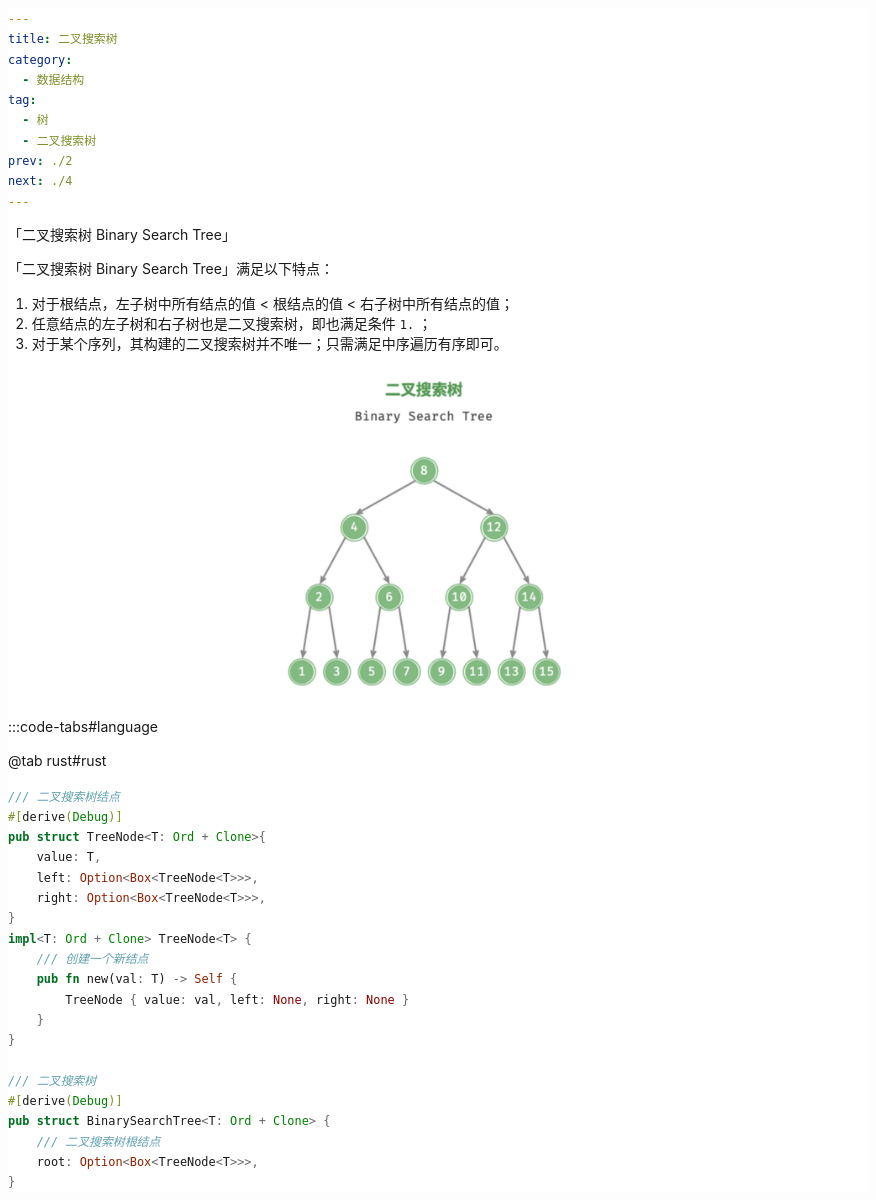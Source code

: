 ```yaml
---
title: 二叉搜索树
category: 
  - 数据结构
tag: 
  - 树
  - 二叉搜索树
prev: ./2
next: ./4
---
```


「二叉搜索树 Binary Search Tree」



「二叉搜索树 Binary Search Tree」满足以下特点：

1. 对于根结点，左子树中所有结点的值 < 根结点的值 < 右子树中所有结点的值；
2. 任意结点的左子树和右子树也是二叉搜索树，即也满足条件 `1.` ；
3. 对于某个序列，其构建的二叉搜索树并不唯一；只需满足中序遍历有序即可。

![image-20221227222729075](./image/image-20221227222729075.png)

:::code-tabs#language

@tab rust#rust

```rust
/// 二叉搜索树结点
#[derive(Debug)]
pub struct TreeNode<T: Ord + Clone>{
	value: T,
	left: Option<Box<TreeNode<T>>>,
	right: Option<Box<TreeNode<T>>>,
}
impl<T: Ord + Clone> TreeNode<T> {
	/// 创建一个新结点
	pub fn new(val: T) -> Self {
		TreeNode { value: val, left: None, right: None }	
	}
}

/// 二叉搜索树
#[derive(Debug)]
pub struct BinarySearchTree<T: Ord + Clone> {
	/// 二叉搜索树根结点
	root: Option<Box<TreeNode<T>>>,
}

```